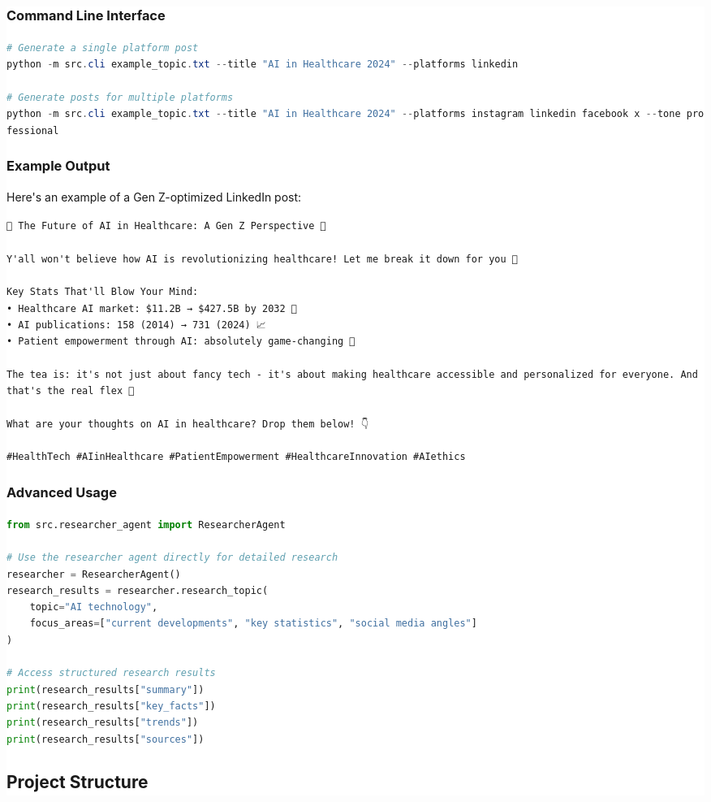 ### Command Line Interface

```powershell
# Generate a single platform post
python -m src.cli example_topic.txt --title "AI in Healthcare 2024" --platforms linkedin

# Generate posts for multiple platforms
python -m src.cli example_topic.txt --title "AI in Healthcare 2024" --platforms instagram linkedin facebook x --tone professional
```

### Example Output

Here's an example of a Gen Z-optimized LinkedIn post:

```
🚀 The Future of AI in Healthcare: A Gen Z Perspective 🧠

Y'all won't believe how AI is revolutionizing healthcare! Let me break it down for you 💅

Key Stats That'll Blow Your Mind:
• Healthcare AI market: $11.2B → $427.5B by 2032 🫡
• AI publications: 158 (2014) → 731 (2024) 📈
• Patient empowerment through AI: absolutely game-changing 🎯

The tea is: it's not just about fancy tech - it's about making healthcare accessible and personalized for everyone. And that's the real flex 💪

What are your thoughts on AI in healthcare? Drop them below! 👇

#HealthTech #AIinHealthcare #PatientEmpowerment #HealthcareInnovation #AIethics
```

### Advanced Usage

```python
from src.researcher_agent import ResearcherAgent

# Use the researcher agent directly for detailed research
researcher = ResearcherAgent()
research_results = researcher.research_topic(
    topic="AI technology",
    focus_areas=["current developments", "key statistics", "social media angles"]
)

# Access structured research results
print(research_results["summary"])
print(research_results["key_facts"])
print(research_results["trends"])
print(research_results["sources"])
```

## Project Structure
